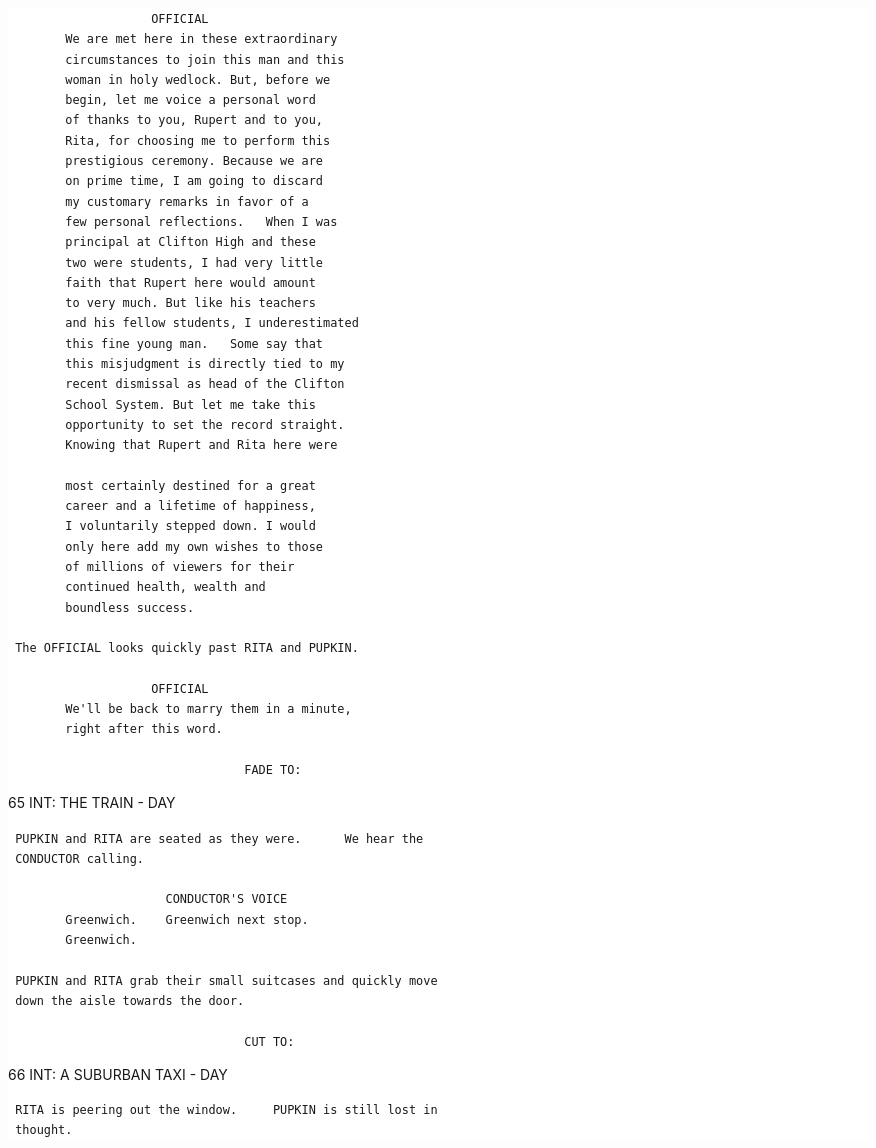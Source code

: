                         OFFICIAL
            We are met here in these extraordinary
            circumstances to join this man and this
            woman in holy wedlock. But, before we
            begin, let me voice a personal word
            of thanks to you, Rupert and to you,
            Rita, for choosing me to perform this
            prestigious ceremony. Because we are
            on prime time, I am going to discard
            my customary remarks in favor of a
            few personal reflections.   When I was
            principal at Clifton High and these
            two were students, I had very little
            faith that Rupert here would amount
            to very much. But like his teachers
            and his fellow students, I underestimated
            this fine young man.   Some say that
            this misjudgment is directly tied to my
            recent dismissal as head of the Clifton
            School System. But let me take this
            opportunity to set the record straight.
            Knowing that Rupert and Rita here were

            most certainly destined for a great
            career and a lifetime of happiness,
            I voluntarily stepped down. I would
            only here add my own wishes to those
            of millions of viewers for their
            continued health, wealth and
            boundless success.

     The OFFICIAL looks quickly past RITA and PUPKIN.

                        OFFICIAL
            We'll be back to marry them in a minute,
            right after this word.

                                     FADE TO:

65   INT:   THE TRAIN - DAY

     PUPKIN and RITA are seated as they were.      We hear the
     CONDUCTOR calling.

                          CONDUCTOR'S VOICE
            Greenwich.    Greenwich next stop.
            Greenwich.

     PUPKIN and RITA grab their small suitcases and quickly move
     down the aisle towards the door.

                                     CUT TO:

66   INT:   A SUBURBAN TAXI - DAY

     RITA is peering out the window.     PUPKIN is still lost in
     thought.
